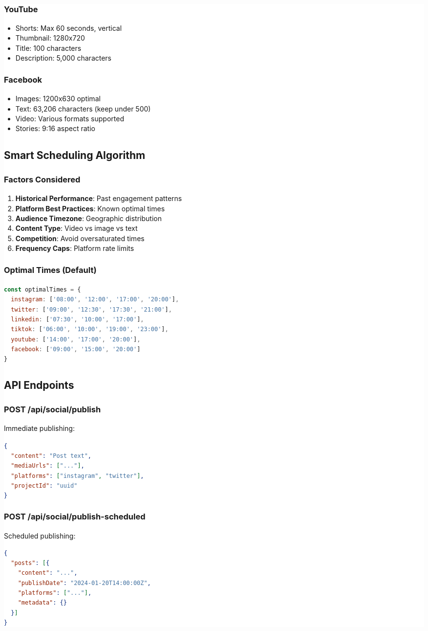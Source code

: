 ### YouTube
- Shorts: Max 60 seconds, vertical
- Thumbnail: 1280x720
- Title: 100 characters
- Description: 5,000 characters

### Facebook
- Images: 1200x630 optimal
- Text: 63,206 characters (keep under 500)
- Video: Various formats supported
- Stories: 9:16 aspect ratio

## Smart Scheduling Algorithm

### Factors Considered
1. **Historical Performance**: Past engagement patterns
2. **Platform Best Practices**: Known optimal times
3. **Audience Timezone**: Geographic distribution
4. **Content Type**: Video vs image vs text
5. **Competition**: Avoid oversaturated times
6. **Frequency Caps**: Platform rate limits

### Optimal Times (Default)
```javascript
const optimalTimes = {
  instagram: ['08:00', '12:00', '17:00', '20:00'],
  twitter: ['09:00', '12:30', '17:30', '21:00'],
  linkedin: ['07:30', '10:00', '17:00'],
  tiktok: ['06:00', '10:00', '19:00', '23:00'],
  youtube: ['14:00', '17:00', '20:00'],
  facebook: ['09:00', '15:00', '20:00']
}
```

## API Endpoints

### POST /api/social/publish
Immediate publishing:
```json
{
  "content": "Post text",
  "mediaUrls": ["..."],
  "platforms": ["instagram", "twitter"],
  "projectId": "uuid"
}
```

### POST /api/social/publish-scheduled
Scheduled publishing:
```json
{
  "posts": [{
    "content": "...",
    "publishDate": "2024-01-20T14:00:00Z",
    "platforms": ["..."],
    "metadata": {}
  }]
}
```
